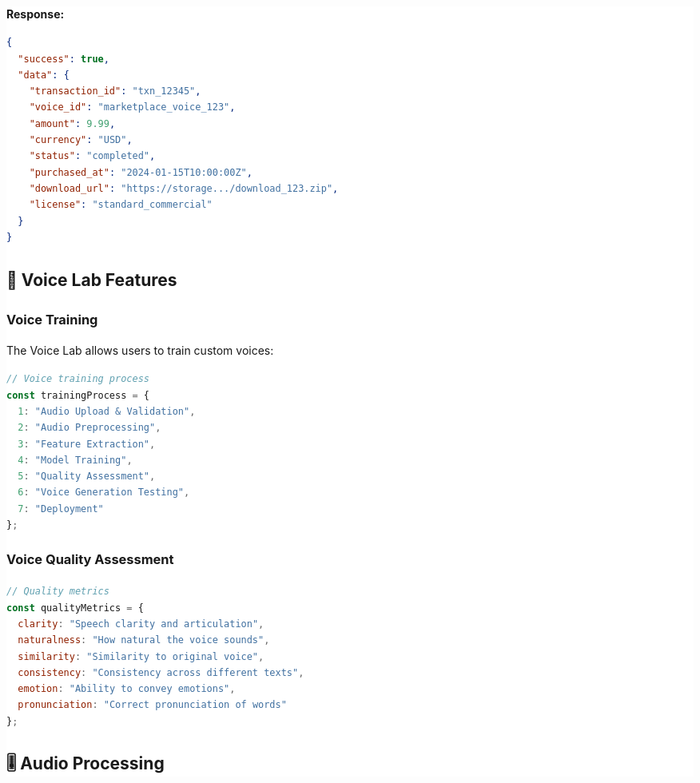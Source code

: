 **Response:**
```json
{
  "success": true,
  "data": {
    "transaction_id": "txn_12345",
    "voice_id": "marketplace_voice_123",
    "amount": 9.99,
    "currency": "USD",
    "status": "completed",
    "purchased_at": "2024-01-15T10:00:00Z",
    "download_url": "https://storage.../download_123.zip",
    "license": "standard_commercial"
  }
}
```

## 🧪 Voice Lab Features

### Voice Training

The Voice Lab allows users to train custom voices:

```javascript
// Voice training process
const trainingProcess = {
  1: "Audio Upload & Validation",
  2: "Audio Preprocessing", 
  3: "Feature Extraction",
  4: "Model Training",
  5: "Quality Assessment",
  6: "Voice Generation Testing",
  7: "Deployment"
};
```

### Voice Quality Assessment

```javascript
// Quality metrics
const qualityMetrics = {
  clarity: "Speech clarity and articulation",
  naturalness: "How natural the voice sounds",
  similarity: "Similarity to original voice",
  consistency: "Consistency across different texts",
  emotion: "Ability to convey emotions",
  pronunciation: "Correct pronunciation of words"
};
```

## 🎚️ Audio Processing
